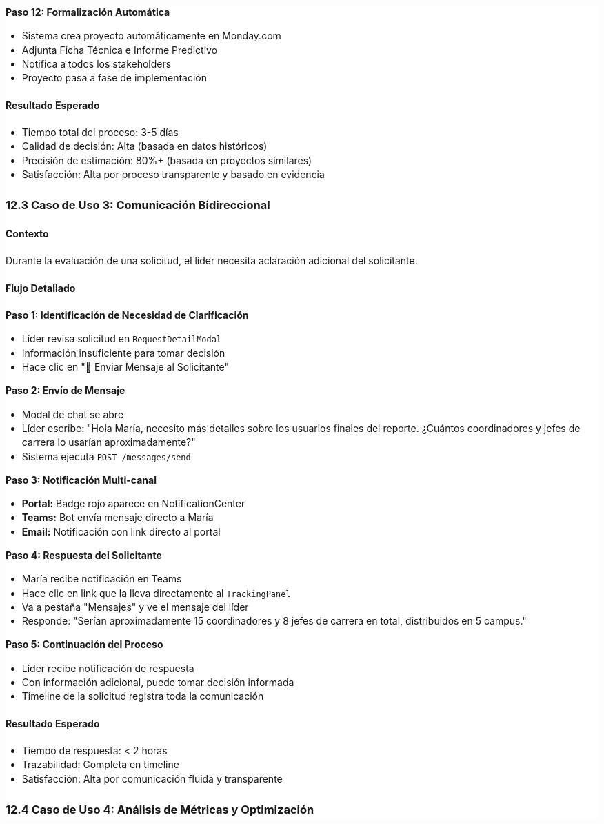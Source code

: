 **Paso 12: Formalización Automática**
- Sistema crea proyecto automáticamente en Monday.com
- Adjunta Ficha Técnica e Informe Predictivo
- Notifica a todos los stakeholders
- Proyecto pasa a fase de implementación

#### Resultado Esperado
- Tiempo total del proceso: 3-5 días
- Calidad de decisión: Alta (basada en datos históricos)
- Precisión de estimación: 80%+ (basada en proyectos similares)
- Satisfacción: Alta por proceso transparente y basado en evidencia

### 12.3 Caso de Uso 3: Comunicación Bidireccional

#### Contexto
Durante la evaluación de una solicitud, el líder necesita aclaración adicional del solicitante.

#### Flujo Detallado

**Paso 1: Identificación de Necesidad de Clarificación**
- Líder revisa solicitud en `RequestDetailModal`
- Información insuficiente para tomar decisión
- Hace clic en "💬 Enviar Mensaje al Solicitante"

**Paso 2: Envío de Mensaje**
- Modal de chat se abre
- Líder escribe: "Hola María, necesito más detalles sobre los usuarios finales del reporte. ¿Cuántos coordinadores y jefes de carrera lo usarían aproximadamente?"
- Sistema ejecuta `POST /messages/send`

**Paso 3: Notificación Multi-canal**
- **Portal:** Badge rojo aparece en NotificationCenter
- **Teams:** Bot envía mensaje directo a María
- **Email:** Notificación con link directo al portal

**Paso 4: Respuesta del Solicitante**
- María recibe notificación en Teams
- Hace clic en link que la lleva directamente al `TrackingPanel`
- Va a pestaña "Mensajes" y ve el mensaje del líder
- Responde: "Serían aproximadamente 15 coordinadores y 8 jefes de carrera en total, distribuidos en 5 campus."

**Paso 5: Continuación del Proceso**
- Líder recibe notificación de respuesta
- Con información adicional, puede tomar decisión informada
- Timeline de la solicitud registra toda la comunicación

#### Resultado Esperado
- Tiempo de respuesta: < 2 horas
- Trazabilidad: Completa en timeline
- Satisfacción: Alta por comunicación fluida y transparente

### 12.4 Caso de Uso 4: Análisis de Métricas y Optimización

